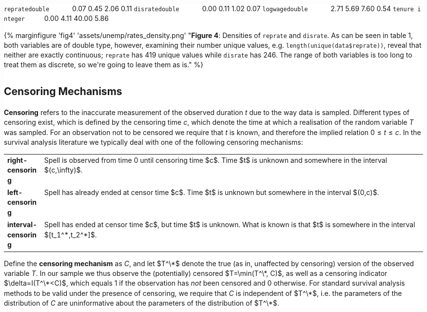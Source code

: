 <tr><td><code>reprate</code></td><td><code>double </code></td><td style='text-align:right;'> </td><td style='text-align:center;'><code>     </code></td><td>&zwnj;</td><td style='text-align:right;'>0.07  </td><td style='text-align:right;'>0.45  </td><td style='text-align:right;'>2.06  </td><td style='text-align:right;'>0.11  </td></tr>
<tr><td><code>disrate</code></td><td><code>double </code></td><td style='text-align:right;'> </td><td style='text-align:center;'><code>     </code></td><td>&zwnj;</td><td style='text-align:right;'>0.00  </td><td style='text-align:right;'>0.11  </td><td style='text-align:right;'>1.02  </td><td style='text-align:right;'>0.07  </td></tr>
<tr><td><code>logwage</code></td><td><code>double </code></td><td style='text-align:right;'> </td><td style='text-align:center;'><code>     </code></td><td>&zwnj;</td><td style='text-align:right;'>2.71  </td><td style='text-align:right;'>5.69  </td><td style='text-align:right;'>7.60  </td><td style='text-align:right;'>0.54  </td></tr>
<tr><td><code>tenure </code></td><td><code>integer</code></td><td style='text-align:right;'> </td><td style='text-align:center;'><code>     </code></td><td>&zwnj;</td><td style='text-align:right;'>0.00  </td><td style='text-align:right;'>4.11  </td><td style='text-align:right;'>40.00 </td><td style='text-align:right;'>5.86  </td></tr>
</table>


{% marginfigure 'fig4' 'assets/unemp/rates_density.png' "**Figure 4**:
Densities of `reprate` and `disrate`. As can be seen in table 1, both
variables are of double type, however, examining their number unique
values, e.g. `length(unique(data$reprate))`, reveal
that neither are exactly continuous; `reprate` has 419 unique values while
`disrate` has 246. The range of both variables is too long to treat them as
discrete, so we're going to leave them as is." %}

## Censoring Mechanisms

**Censoring** refers to the inaccurate measurement of the observed duration $t$
due to the way data is sampled. Different types of censoring exist, which
is defined by the censoring time $c$, which denote the time at which a
realisation of the random variable $T$ was sampled. For an observation not
to be censored we require that $t$ is known, and therefore the implied
relation $0\leqslant t\leqslant c$. In the survival analysis literature we
typically deal with one of the following censoring mechanisms:

<table class='norulers'>
<tr><td><strong>right-<br>censoring</strong></td><td>Spell is observed from time 0 until censoring time $c$. Time $t$ is unknown and somewhere in the interval $(c,\infty)$.</td></tr>
<tr><td><strong>left-<br>censoring</strong></td><td>Spell has already ended at censor time $c$. Time $t$ is unknown but somewhere in the interval $(0,c)$.</td></tr>
<tr><td><strong>interval-<br>censoring</strong></td><td>Spell has ended at censor time $c$, but time $t$ is unknown. What is known is that $t$ is somewhere in the interval $[t_1^*,t_2^*]$.</td></tr>
</table>

Define the **censoring mechanism** as $C$, and let $T^\*$ denote the true
(as in, unaffected by censoring) version of the observed variable $T$. In
our sample we thus observe the (potentially) censored $T=\min(T^\*, C)$, as
well as a censoring indicator $\delta=I(T^\*<C)$, which equals 1 if the
observation has *not* been censored and 0 otherwise. For standard survival
analysis methods to be valid under the presence of censoring, we require
that $C$ is independent of $T^\*$, i.e. the parameters of the distribution
of $C$ are uninformative about the parameters of the distribution of $T^\*$.  
